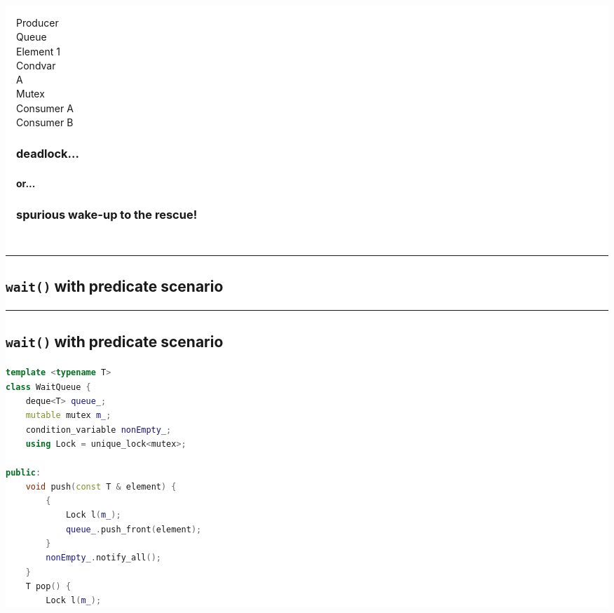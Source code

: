</div>

<div id="animation" style="width: 40%; padding: 15px;">

<div data-id="push" class="producer">
    Producer
</div>

<div data-id="queue" class="queue">
    Queue
    <div data-id="el1" class="element">Element 1</div>
</div>
<div data-id="condvar" class="condvar">
    Condvar
     <div data-id="elA" class="element">A</div>
</div>
<div data-id="mutex" class="mutex">Mutex</div>

<div data-id="pop1" class="consumer">
    Consumer A
</div>
<div data-id="pop1" class="consumer">
    Consumer B
</div>

### deadlock...

#### or...

### spurious wake-up to the rescue!


</div>

</div>

___

## `wait()` with predicate scenario

___


## `wait()` with predicate scenario

<div class="multicolumn">

<div style="width: 60%;">

```cpp [9-15]
template <typename T>
class WaitQueue {
    deque<T> queue_;
    mutable mutex m_;
    condition_variable nonEmpty_;
    using Lock = unique_lock<mutex>;

public:
    void push(const T & element) {
        {
            Lock l(m_);
            queue_.push_front(element);
        }
        nonEmpty_.notify_all();
    }
    T pop() {
        Lock l(m_);
```